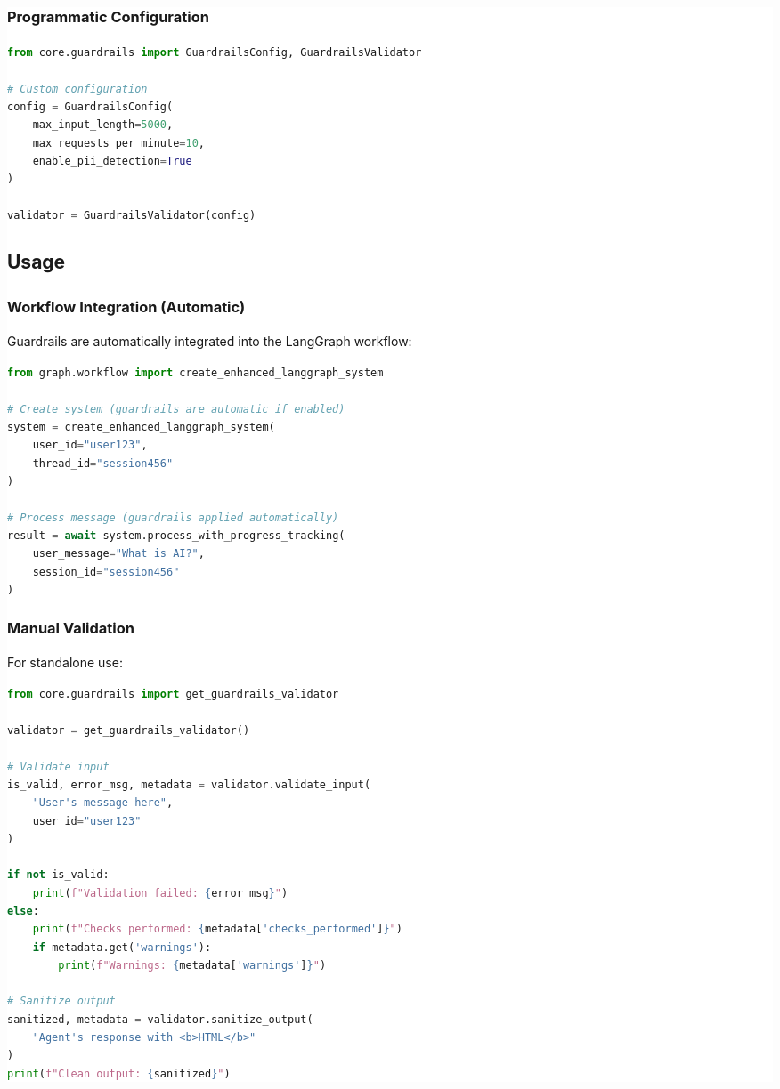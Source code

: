 ### Programmatic Configuration

```python
from core.guardrails import GuardrailsConfig, GuardrailsValidator

# Custom configuration
config = GuardrailsConfig(
    max_input_length=5000,
    max_requests_per_minute=10,
    enable_pii_detection=True
)

validator = GuardrailsValidator(config)
```

## Usage

### Workflow Integration (Automatic)

Guardrails are automatically integrated into the LangGraph workflow:

```python
from graph.workflow import create_enhanced_langgraph_system

# Create system (guardrails are automatic if enabled)
system = create_enhanced_langgraph_system(
    user_id="user123",
    thread_id="session456"
)

# Process message (guardrails applied automatically)
result = await system.process_with_progress_tracking(
    user_message="What is AI?",
    session_id="session456"
)
```

### Manual Validation

For standalone use:

```python
from core.guardrails import get_guardrails_validator

validator = get_guardrails_validator()

# Validate input
is_valid, error_msg, metadata = validator.validate_input(
    "User's message here",
    user_id="user123"
)

if not is_valid:
    print(f"Validation failed: {error_msg}")
else:
    print(f"Checks performed: {metadata['checks_performed']}")
    if metadata.get('warnings'):
        print(f"Warnings: {metadata['warnings']}")

# Sanitize output
sanitized, metadata = validator.sanitize_output(
    "Agent's response with <b>HTML</b>"
)
print(f"Clean output: {sanitized}")
```
